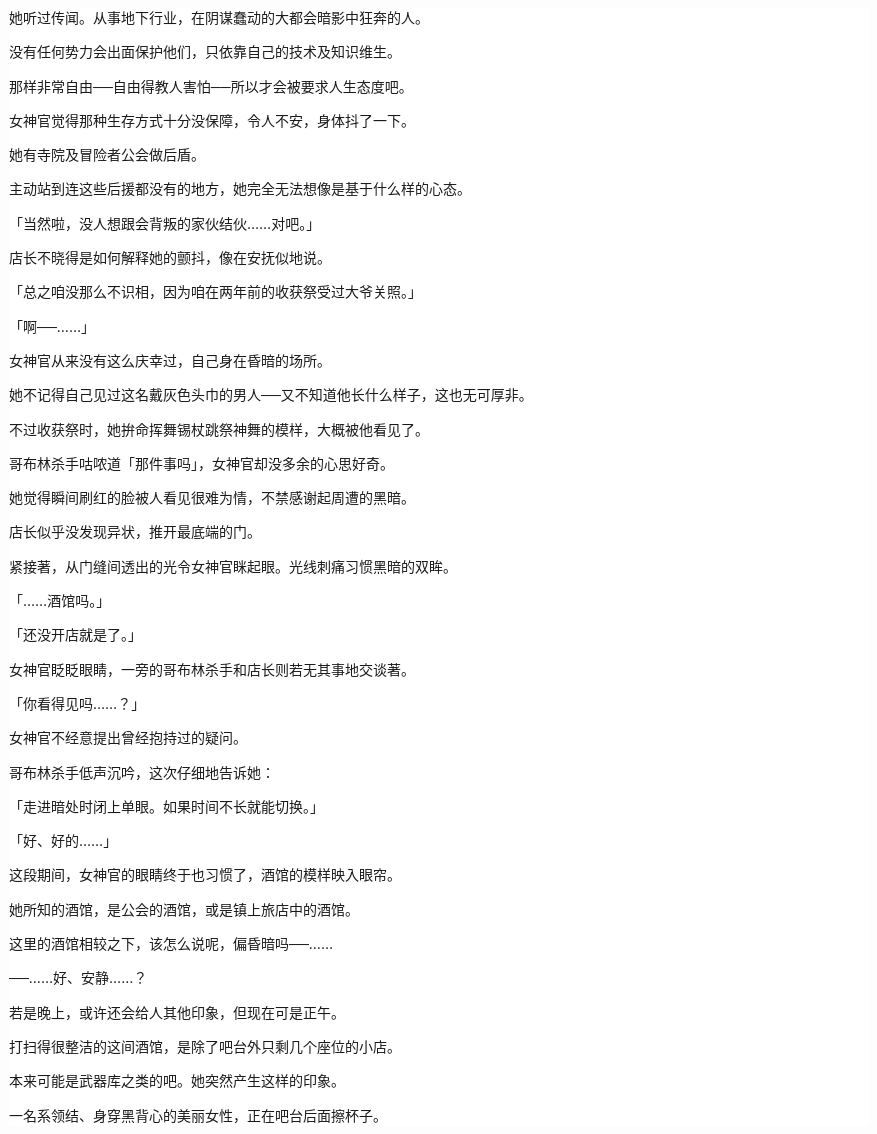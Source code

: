 她听过传闻。从事地下行业，在阴谋蠢动的大都会暗影中狂奔的人。

没有任何势力会出面保护他们，只依靠自己的技术及知识维生。

那样非常自由──自由得教人害怕──所以才会被要求人生态度吧。

女神官觉得那种生存方式十分没保障，令人不安，身体抖了一下。

她有寺院及冒险者公会做后盾。

主动站到连这些后援都没有的地方，她完全无法想像是基于什么样的心态。

「当然啦，没人想跟会背叛的家伙结伙……对吧。」

店长不晓得是如何解释她的颤抖，像在安抚似地说。

「总之咱没那么不识相，因为咱在两年前的收获祭受过大爷关照。」

「啊──……」

女神官从来没有这么庆幸过，自己身在昏暗的场所。

她不记得自己见过这名戴灰色头巾的男人──又不知道他长什么样子，这也无可厚非。

不过收获祭时，她拚命挥舞锡杖跳祭神舞的模样，大概被他看见了。

哥布林杀手咕哝道「那件事吗」，女神官却没多余的心思好奇。

她觉得瞬间刷红的脸被人看见很难为情，不禁感谢起周遭的黑暗。

店长似乎没发现异状，推开最底端的门。

紧接著，从门缝间透出的光令女神官眯起眼。光线刺痛习惯黑暗的双眸。

「……酒馆吗。」

「还没开店就是了。」

女神官眨眨眼睛，一旁的哥布林杀手和店长则若无其事地交谈著。

「你看得见吗……？」

女神官不经意提出曾经抱持过的疑问。

哥布林杀手低声沉吟，这次仔细地告诉她：

「走进暗处时闭上单眼。如果时间不长就能切换。」

「好、好的……」

这段期间，女神官的眼睛终于也习惯了，酒馆的模样映入眼帘。

她所知的酒馆，是公会的酒馆，或是镇上旅店中的酒馆。

这里的酒馆相较之下，该怎么说呢，偏昏暗吗──……

──……好、安静……？

若是晚上，或许还会给人其他印象，但现在可是正午。

打扫得很整洁的这间酒馆，是除了吧台外只剩几个座位的小店。

本来可能是武器库之类的吧。她突然产生这样的印象。

一名系领结、身穿黑背心的美丽女性，正在吧台后面擦杯子。
